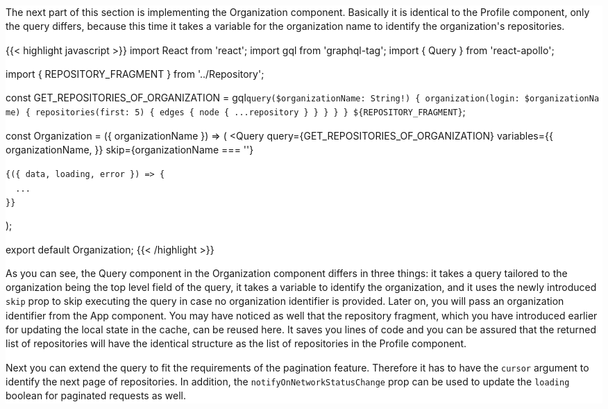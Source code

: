 The next part of this section is implementing the Organization component. Basically it is identical to the Profile component, only the query differs, because this time it takes a variable for the organization name to identify the organization's repositories.

{{< highlight javascript >}}
import React from 'react';
import gql from 'graphql-tag';
import { Query } from 'react-apollo';

import { REPOSITORY_FRAGMENT } from '../Repository';

const GET_REPOSITORIES_OF_ORGANIZATION = gql`
  query($organizationName: String!) {
    organization(login: $organizationName) {
      repositories(first: 5) {
        edges {
          node {
            ...repository
          }
        }
      }
    }
  }
  ${REPOSITORY_FRAGMENT}
`;

const Organization = ({ organizationName }) => (
  <Query
    query={GET_REPOSITORIES_OF_ORGANIZATION}
    variables={{
      organizationName,
    }}
    skip={organizationName === ''}
  >
    {({ data, loading, error }) => {
      ...
    }}
  </Query>
);

export default Organization;
{{< /highlight >}}

As you can see, the Query component in the Organization component differs in three things: it takes a query tailored to the organization being the top level field of the query, it takes a variable to identify the organization, and it uses the newly introduced `skip` prop to skip executing the query in case no organization identifier is provided. Later on, you will pass an organization identifier from the App component. You may have noticed as well that the repository fragment, which you have introduced earlier for updating the local state in the cache, can be reused here. It saves you lines of code and you can be assured that the returned list of repositories will have the identical structure as the list of repositories in the Profile component.

Next you can extend the query to fit the requirements of the pagination feature. Therefore it has to have the `cursor` argument to identify the next page of repositories. In addition, the `notifyOnNetworkStatusChange` prop can be used to update the `loading` boolean for paginated requests as well.
